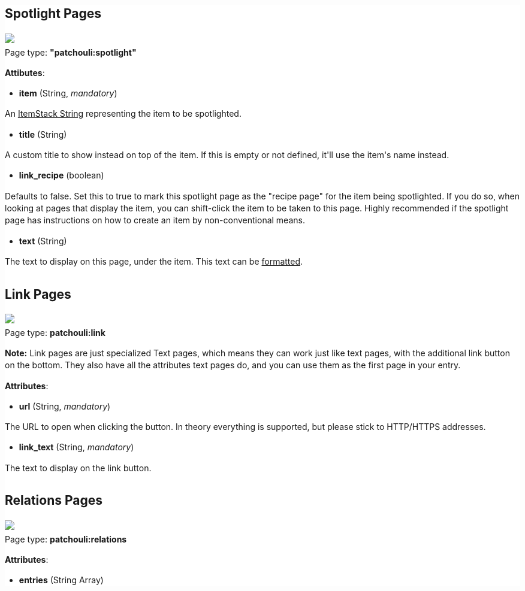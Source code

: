 ## Spotlight Pages

![](https://i.imgur.com/W7ezngF.png)  
Page type: **"patchouli:spotlight"**

**Attibutes**:
* **item** (String, _mandatory_)

An [ItemStack String](https://github.com/Vazkii/Patchouli/wiki/ItemStack-String-Format) representing the item to be spotlighted.

* **title** (String)

A custom title to show instead on top of the item. If this is empty or not defined, it'll use the item's name instead.

* **link_recipe** (boolean)

Defaults to false. Set this to true to mark this spotlight page as the "recipe page" for the item being spotlighted. If you do so, when looking at pages that display the item, you can shift-click the item to be taken to this page. Highly recommended if the spotlight page has instructions on how to create an item by non-conventional means.

* **text** (String)

The text to display on this page, under the item. This text can be [formatted](https://github.com/Vazkii/Patchouli/wiki/Text-Formatting-101).

## Link Pages

![](https://i.imgur.com/AQST9Jf.png)  
Page type: **patchouli:link**

**Note:** Link pages are just specialized Text pages, which means they can work just like text pages, with the additional link button on the bottom. They also have all the attributes text pages do, and you can use them as the first page in your entry.

**Attributes**:
* **url** (String, _mandatory_)

The URL to open when clicking the button. In theory everything is supported, but please stick to HTTP/HTTPS addresses.

* **link_text** (String, _mandatory_)

The text to display on the link button.

## Relations Pages

![](https://i.imgur.com/rBaxf4d.png)  
Page type: **patchouli:relations**

**Attributes**:
* **entries** (String Array)
